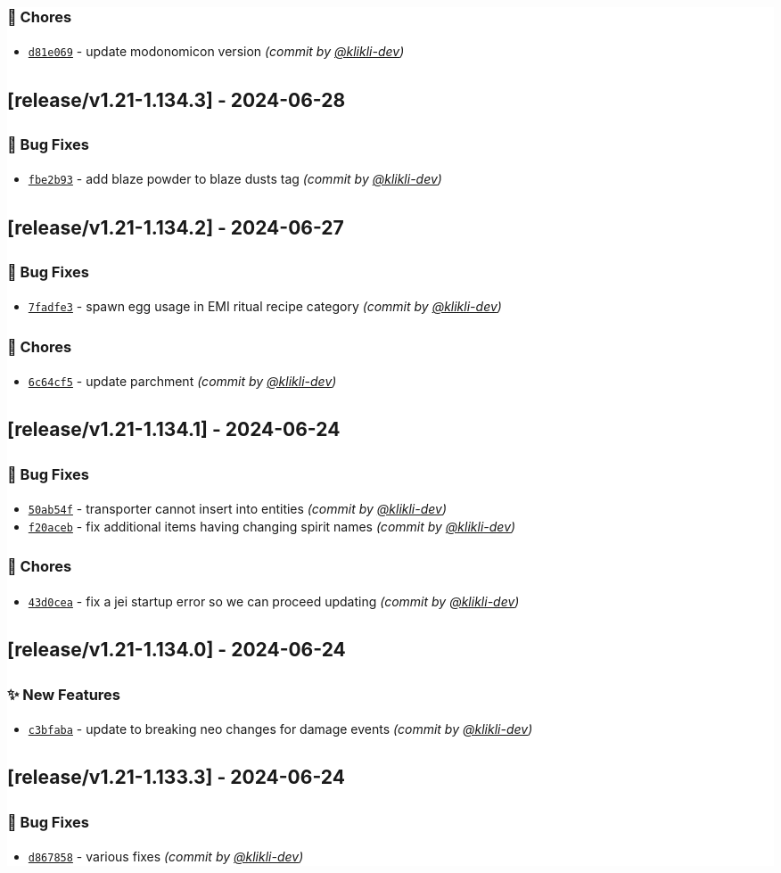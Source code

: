 ### :wrench: Chores
- [`d81e069`](https://github.com/klikli-dev/occultism/commit/d81e069538c062bc36541e710f9485c7b16d672c) - update modonomicon version *(commit by [@klikli-dev](https://github.com/klikli-dev))*


## [release/v1.21-1.134.3] - 2024-06-28
### :bug: Bug Fixes
- [`fbe2b93`](https://github.com/klikli-dev/occultism/commit/fbe2b93780e7ca823e8163c097e23257b9807d85) - add blaze powder to blaze dusts tag *(commit by [@klikli-dev](https://github.com/klikli-dev))*


## [release/v1.21-1.134.2] - 2024-06-27
### :bug: Bug Fixes
- [`7fadfe3`](https://github.com/klikli-dev/occultism/commit/7fadfe36a4a94f02f9a01a9456201115abc332d9) - spawn egg usage in EMI ritual recipe category *(commit by [@klikli-dev](https://github.com/klikli-dev))*

### :wrench: Chores
- [`6c64cf5`](https://github.com/klikli-dev/occultism/commit/6c64cf514715e212d65768b129968acd3e50285e) - update parchment *(commit by [@klikli-dev](https://github.com/klikli-dev))*


## [release/v1.21-1.134.1] - 2024-06-24
### :bug: Bug Fixes
- [`50ab54f`](https://github.com/klikli-dev/occultism/commit/50ab54f9be774a511a58546d414d97482cfc47c8) - transporter cannot insert into entities *(commit by [@klikli-dev](https://github.com/klikli-dev))*
- [`f20aceb`](https://github.com/klikli-dev/occultism/commit/f20aceba60002098f2ecc66fc5ae0df325d060f3) - fix additional items having changing spirit names *(commit by [@klikli-dev](https://github.com/klikli-dev))*

### :wrench: Chores
- [`43d0cea`](https://github.com/klikli-dev/occultism/commit/43d0cea5b264594380a70d76c5bd5a314d38e9e8) - fix a jei startup error so we can proceed updating *(commit by [@klikli-dev](https://github.com/klikli-dev))*


## [release/v1.21-1.134.0] - 2024-06-24
### :sparkles: New Features
- [`c3bfaba`](https://github.com/klikli-dev/occultism/commit/c3bfaba3c82714a3b5ad14a6219e7d399f468143) - update to breaking neo changes for damage events *(commit by [@klikli-dev](https://github.com/klikli-dev))*


## [release/v1.21-1.133.3] - 2024-06-24
### :bug: Bug Fixes
- [`d867858`](https://github.com/klikli-dev/occultism/commit/d867858e5226865f519be1ba59c96b87cf73a294) - various fixes *(commit by [@klikli-dev](https://github.com/klikli-dev))*
